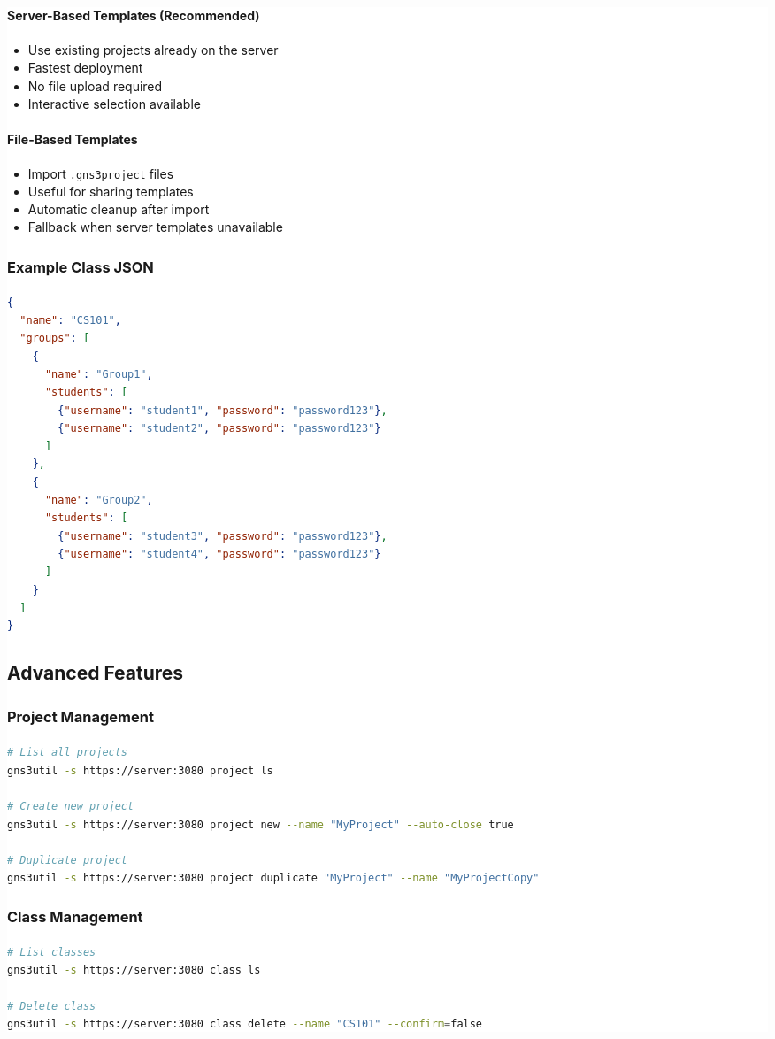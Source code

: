 #### Server-Based Templates (Recommended)
- Use existing projects already on the server
- Fastest deployment
- No file upload required
- Interactive selection available

#### File-Based Templates
- Import `.gns3project` files
- Useful for sharing templates
- Automatic cleanup after import
- Fallback when server templates unavailable

### Example Class JSON
```json
{
  "name": "CS101",
  "groups": [
    {
      "name": "Group1",
      "students": [
        {"username": "student1", "password": "password123"},
        {"username": "student2", "password": "password123"}
      ]
    },
    {
      "name": "Group2", 
      "students": [
        {"username": "student3", "password": "password123"},
        {"username": "student4", "password": "password123"}
      ]
    }
  ]
}
```

## Advanced Features

### Project Management
```bash
# List all projects
gns3util -s https://server:3080 project ls

# Create new project
gns3util -s https://server:3080 project new --name "MyProject" --auto-close true

# Duplicate project
gns3util -s https://server:3080 project duplicate "MyProject" --name "MyProjectCopy"
```

### Class Management
```bash
# List classes
gns3util -s https://server:3080 class ls

# Delete class
gns3util -s https://server:3080 class delete --name "CS101" --confirm=false
```
